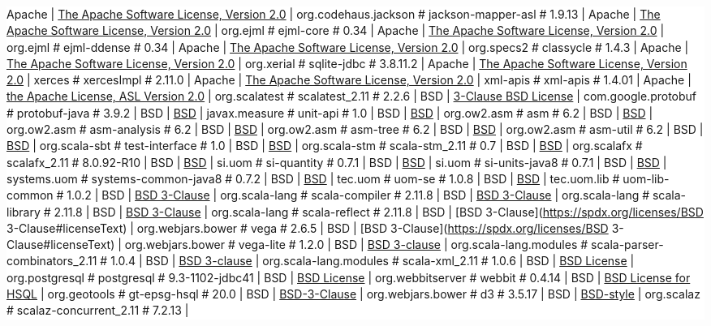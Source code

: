 Apache | [The Apache Software License, Version 2.0](http://www.apache.org/licenses/LICENSE-2.0.txt) | org.codehaus.jackson # jackson-mapper-asl # 1.9.13 | <notextile></notextile>
Apache | [The Apache Software License, Version 2.0](http://www.apache.org/licenses/LICENSE-2.0.txt) | org.ejml # ejml-core # 0.34 | <notextile></notextile>
Apache | [The Apache Software License, Version 2.0](http://www.apache.org/licenses/LICENSE-2.0.txt) | org.ejml # ejml-ddense # 0.34 | <notextile></notextile>
Apache | [The Apache Software License, Version 2.0](http://www.apache.org/licenses/LICENSE-2.0.txt) | org.specs2 # classycle # 1.4.3 | <notextile></notextile>
Apache | [The Apache Software License, Version 2.0](http://www.apache.org/licenses/LICENSE-2.0.txt) | org.xerial # sqlite-jdbc # 3.8.11.2 | <notextile></notextile>
Apache | [The Apache Software License, Version 2.0](http://www.apache.org/licenses/LICENSE-2.0.txt) | xerces # xercesImpl # 2.11.0 | <notextile></notextile>
Apache | [The Apache Software License, Version 2.0](http://www.apache.org/licenses/LICENSE-2.0.txt) | xml-apis # xml-apis # 1.4.01 | <notextile></notextile>
Apache | [the Apache License, ASL Version 2.0](http://www.apache.org/licenses/LICENSE-2.0) | org.scalatest # scalatest_2.11 # 2.2.6 | <notextile></notextile>
BSD | [3-Clause BSD License](https://opensource.org/licenses/BSD-3-Clause) | com.google.protobuf # protobuf-java # 3.9.2 | <notextile></notextile>
BSD | [BSD](LICENSE.txt) | javax.measure # unit-api # 1.0 | <notextile></notextile>
BSD | [BSD](http://asm.ow2.org/license.html) | org.ow2.asm # asm # 6.2 | <notextile></notextile>
BSD | [BSD](http://asm.ow2.org/license.html) | org.ow2.asm # asm-analysis # 6.2 | <notextile></notextile>
BSD | [BSD](http://asm.ow2.org/license.html) | org.ow2.asm # asm-tree # 6.2 | <notextile></notextile>
BSD | [BSD](http://asm.ow2.org/license.html) | org.ow2.asm # asm-util # 6.2 | <notextile></notextile>
BSD | [BSD](https://github.com/sbt/test-interface/blob/master/LICENSE) | org.scala-sbt # test-interface # 1.0 | <notextile></notextile>
BSD | [BSD](https://github.com/nbronson/scala-stm/blob/master/LICENSE.txt) | org.scala-stm # scala-stm_2.11 # 0.7 | <notextile></notextile>
BSD | [BSD](https://github.com/scalafx/scalafx/blob/master/LICENSE.txt) | org.scalafx # scalafx_2.11 # 8.0.92-R10 | <notextile></notextile>
BSD | [BSD](http://opensource.org/licenses/BSD-3-Clause) | si.uom # si-quantity # 0.7.1 | <notextile></notextile>
BSD | [BSD](http://opensource.org/licenses/BSD-3-Clause) | si.uom # si-units-java8 # 0.7.1 | <notextile></notextile>
BSD | [BSD](LICENSE) | systems.uom # systems-common-java8 # 0.7.2 | <notextile></notextile>
BSD | [BSD](LICENSE.txt) | tec.uom # uom-se # 1.0.8 | <notextile></notextile>
BSD | [BSD](LICENSE.txt) | tec.uom.lib # uom-lib-common # 1.0.2 | <notextile></notextile>
BSD | [BSD 3-Clause](http://www.scala-lang.org/license.html) | org.scala-lang # scala-compiler # 2.11.8 | <notextile></notextile>
BSD | [BSD 3-Clause](http://www.scala-lang.org/license.html) | org.scala-lang # scala-library # 2.11.8 | <notextile></notextile>
BSD | [BSD 3-Clause](http://www.scala-lang.org/license.html) | org.scala-lang # scala-reflect # 2.11.8 | <notextile></notextile>
BSD | [BSD 3-Clause](https://spdx.org/licenses/BSD 3-Clause#licenseText) | org.webjars.bower # vega # 2.6.5 | <notextile></notextile>
BSD | [BSD 3-Clause](https://spdx.org/licenses/BSD 3-Clause#licenseText) | org.webjars.bower # vega-lite # 1.2.0 | <notextile></notextile>
BSD | [BSD 3-clause](http://opensource.org/licenses/BSD-3-Clause) | org.scala-lang.modules # scala-parser-combinators_2.11 # 1.0.4 | <notextile></notextile>
BSD | [BSD 3-clause](http://opensource.org/licenses/BSD-3-Clause) | org.scala-lang.modules # scala-xml_2.11 # 1.0.6 | <notextile></notextile>
BSD | [BSD License](http://jdbc.postgresql.org/license.html) | org.postgresql # postgresql # 9.3-1102-jdbc41 | <notextile></notextile>
BSD | [BSD License](http://www.opensource.org/licenses/bsd-license) | org.webbitserver # webbit # 0.4.14 | <notextile></notextile>
BSD | [BSD License for HSQL](http://svn.osgeo.org/geotools/trunk/licenses/HSQL.html) | org.geotools # gt-epsg-hsql # 20.0 | <notextile></notextile>
BSD | [BSD-3-Clause](https://spdx.org/licenses/BSD-3-Clause#licenseText) | org.webjars.bower # d3 # 3.5.17 | <notextile></notextile>
BSD | [BSD-style](http://opensource.org/licenses/BSD-3-Clause) | org.scalaz # scalaz-concurrent_2.11 # 7.2.13 | <notextile></notextile>